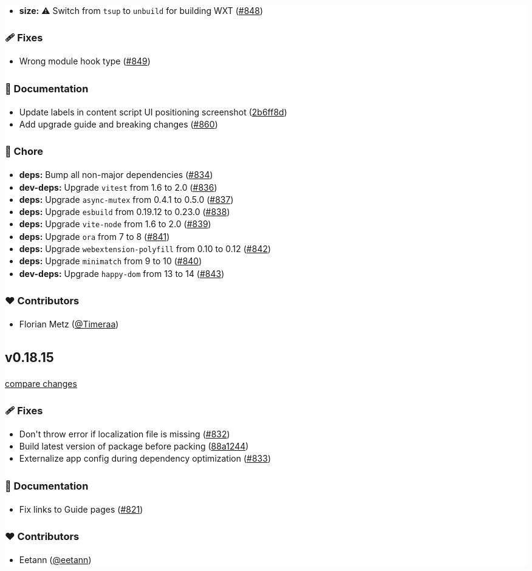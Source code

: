 - **size:** ⚠️  Switch from `tsup` to `unbuild` for building WXT ([#848](https://github.com/wxt-dev/wxt/pull/848))

### 🩹 Fixes

- Wrong module hook type ([#849](https://github.com/wxt-dev/wxt/pull/849))

### 📖 Documentation

- Update labels in content script UI positioning screenshot ([2b6ff8d](https://github.com/wxt-dev/wxt/commit/2b6ff8d))
- Add upgrade guide and breaking changes ([#860](https://github.com/wxt-dev/wxt/pull/860))

### 🏡 Chore

- **deps:** Bump all non-major dependencies ([#834](https://github.com/wxt-dev/wxt/pull/834))
- **dev-deps:** Upgrade `vitest` from 1.6 to 2.0 ([#836](https://github.com/wxt-dev/wxt/pull/836))
- **deps:** Upgrade `async-mutex` from 0.4.1 to 0.5.0 ([#837](https://github.com/wxt-dev/wxt/pull/837))
- **deps:** Upgrade `esbuild` from 0.19.12 to 0.23.0 ([#838](https://github.com/wxt-dev/wxt/pull/838))
- **deps:** Upgrade `vite-node` from 1.6 to 2.0 ([#839](https://github.com/wxt-dev/wxt/pull/839))
- **deps:** Upgrade `ora` from 7 to 8 ([#841](https://github.com/wxt-dev/wxt/pull/841))
- **deps:** Upgrade `webextension-polyfill` from 0.10 to 0.12 ([#842](https://github.com/wxt-dev/wxt/pull/842))
- **deps:** Upgrade `minimatch` from 9 to 10 ([#840](https://github.com/wxt-dev/wxt/pull/840))
- **dev-deps:** Upgrade `happy-dom` from 13 to 14 ([#843](https://github.com/wxt-dev/wxt/pull/843))

### ❤️ Contributors

- Florian Metz ([@Timeraa](http://github.com/Timeraa))

## v0.18.15

[compare changes](https://github.com/wxt-dev/wxt/compare/wxt-v0.18.14...wxt-v0.18.15)

### 🩹 Fixes

- Don't throw error if localization file is missing ([#832](https://github.com/wxt-dev/wxt/pull/832))
- Build latest version of package before packing ([88a1244](https://github.com/wxt-dev/wxt/commit/88a1244))
- Externalize app config during dependency optimization ([#833](https://github.com/wxt-dev/wxt/pull/833))

### 📖 Documentation

- Fix links to Guide pages ([#821](https://github.com/wxt-dev/wxt/pull/821))

### ❤️ Contributors

- Eetann ([@eetann](http://github.com/eetann))
